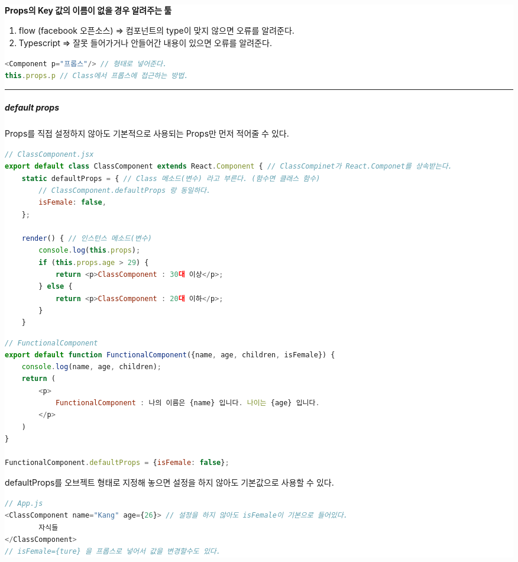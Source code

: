 __Props의 Key 값의 이름이 없을 경우 알려주는 툴__
1. flow (facebook 오픈소스) => 컴포넌트의 type이 맞지 않으면 오류를 알려준다.
2. Typescript => 잘못 들어가거나 안들어간 내용이 있으면 오류를 알려준다.

```js
<Component p="프롭스"/> // 형태로 넣어준다.
this.props.p // Class에서 프롭스에 접근하는 방법.
```

----

##### default props 
Props를 직접 설정하지 않아도 기본적으로 사용되는 Props만 먼저 적어줄 수 있다.

```js
// ClassComponent.jsx
export default class ClassComponent extends React.Component { // ClassCompinet가 React.Componet를 상속받는다.
    static defaultProps = { // Class 메소드(변수) 라고 부른다. (함수면 클래스 함수)
        // ClassComponent.defaultProps 랑 동일하다.
        isFemale: false,
    };

    render() { // 인스턴스 메소드(변수)
        console.log(this.props);
        if (this.props.age > 29) {
            return <p>ClassComponent : 30대 이상</p>;
        } else {
            return <p>ClassComponent : 20대 이하</p>;
        }
    }
```

```js
// FunctionalComponent
export default function FunctionalComponent({name, age, children, isFemale}) {
    console.log(name, age, children);
    return (
        <p>
            FunctionalComponent : 나의 이름은 {name} 입니다. 나이는 {age} 입니다.
        </p>
    )
}

FunctionalComponent.defaultProps = {isFemale: false};
```

defaultProps를 오브젝트 형태로 지정해 놓으면 설정을 하지 않아도 기본값으로 사용할 수 있다.

```js
// App.js
<ClassComponent name="Kang" age={26}> // 설정을 하지 않아도 isFemale이 기본으로 들어있다.
        자식들
</ClassComponent>
// isFemale={ture} 을 프롭스로 넣어서 값을 변경할수도 있다.
```
